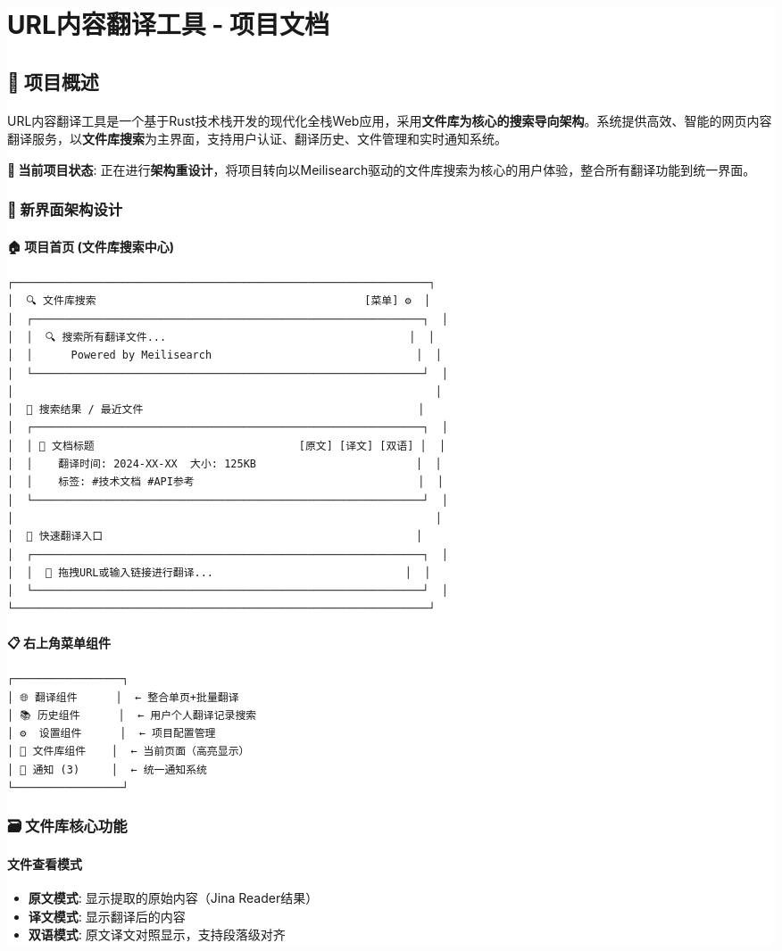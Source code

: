 # URL内容翻译工具 - 项目文档

## 🎯 项目概述

URL内容翻译工具是一个基于Rust技术栈开发的现代化全栈Web应用，采用**文件库为核心的搜索导向架构**。系统提供高效、智能的网页内容翻译服务，以**文件库搜索**为主界面，支持用户认证、翻译历史、文件管理和实时通知系统。

**🔄 当前项目状态**: 正在进行**架构重设计**，将项目转向以Meilisearch驱动的文件库搜索为核心的用户体验，整合所有翻译功能到统一界面。

### 🎨 新界面架构设计

#### 🏠 项目首页 (文件库搜索中心)
```
┌─────────────────────────────────────────────────────────────────┐
│  🔍 文件库搜索                                          [菜单] ⚙️  │
│  ┌─────────────────────────────────────────────────────────────┐  │
│  │  🔍 搜索所有翻译文件...                                      │  │
│  │      Powered by Meilisearch                                │  │
│  └─────────────────────────────────────────────────────────────┘  │
│                                                                  │
│  📁 搜索结果 / 最近文件                                           │
│  ┌─────────────────────────────────────────────────────────────┐  │
│  │ 📄 文档标题                                [原文] [译文] [双语] │  │
│  │    翻译时间: 2024-XX-XX  大小: 125KB                         │  │
│  │    标签: #技术文档 #API参考                                   │  │
│  └─────────────────────────────────────────────────────────────┘  │
│                                                                  │
│  🔄 快速翻译入口                                                 │
│  ┌─────────────────────────────────────────────────────────────┐  │
│  │  📎 拖拽URL或输入链接进行翻译...                              │  │
│  └─────────────────────────────────────────────────────────────┘  │
└─────────────────────────────────────────────────────────────────┘
```

#### 📋 右上角菜单组件
```
┌─────────────────┐
│ 🌐 翻译组件      │  ← 整合单页+批量翻译
│ 📚 历史组件      │  ← 用户个人翻译记录搜索
│ ⚙️  设置组件      │  ← 项目配置管理
│ 📁 文件库组件    │  ← 当前页面（高亮显示）
│ 🔔 通知 (3)     │  ← 统一通知系统
└─────────────────┘
```

### 🗃️ 文件库核心功能

#### 文件查看模式
- **原文模式**: 显示提取的原始内容（Jina Reader结果）
- **译文模式**: 显示翻译后的内容
- **双语模式**: 原文译文对照显示，支持段落级对齐
